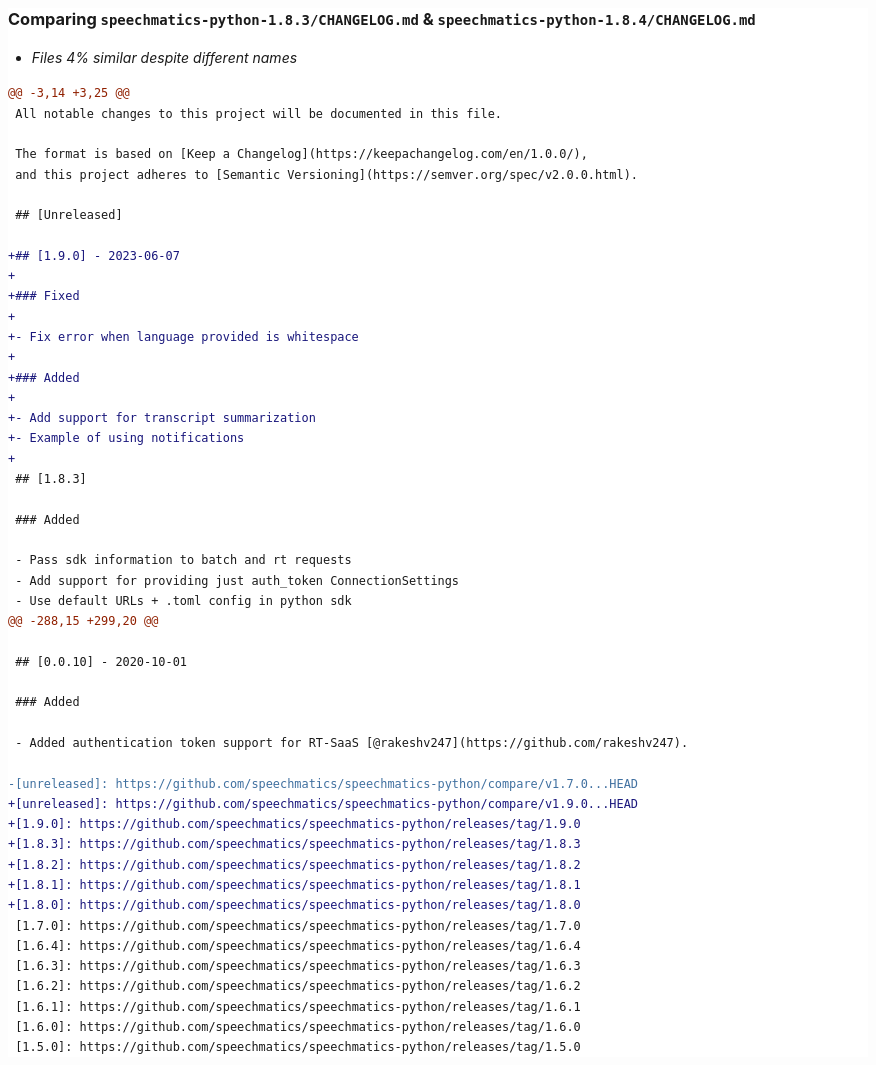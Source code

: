 ### Comparing `speechmatics-python-1.8.3/CHANGELOG.md` & `speechmatics-python-1.8.4/CHANGELOG.md`

 * *Files 4% similar despite different names*

```diff
@@ -3,14 +3,25 @@
 All notable changes to this project will be documented in this file.
 
 The format is based on [Keep a Changelog](https://keepachangelog.com/en/1.0.0/),
 and this project adheres to [Semantic Versioning](https://semver.org/spec/v2.0.0.html).
 
 ## [Unreleased]
 
+## [1.9.0] - 2023-06-07
+
+### Fixed
+
+- Fix error when language provided is whitespace
+
+### Added
+
+- Add support for transcript summarization
+- Example of using notifications
+
 ## [1.8.3]
 
 ### Added
 
 - Pass sdk information to batch and rt requests
 - Add support for providing just auth_token ConnectionSettings
 - Use default URLs + .toml config in python sdk
@@ -288,15 +299,20 @@
 
 ## [0.0.10] - 2020-10-01
 
 ### Added
 
 - Added authentication token support for RT-SaaS [@rakeshv247](https://github.com/rakeshv247).
 
-[unreleased]: https://github.com/speechmatics/speechmatics-python/compare/v1.7.0...HEAD
+[unreleased]: https://github.com/speechmatics/speechmatics-python/compare/v1.9.0...HEAD
+[1.9.0]: https://github.com/speechmatics/speechmatics-python/releases/tag/1.9.0
+[1.8.3]: https://github.com/speechmatics/speechmatics-python/releases/tag/1.8.3
+[1.8.2]: https://github.com/speechmatics/speechmatics-python/releases/tag/1.8.2
+[1.8.1]: https://github.com/speechmatics/speechmatics-python/releases/tag/1.8.1
+[1.8.0]: https://github.com/speechmatics/speechmatics-python/releases/tag/1.8.0
 [1.7.0]: https://github.com/speechmatics/speechmatics-python/releases/tag/1.7.0
 [1.6.4]: https://github.com/speechmatics/speechmatics-python/releases/tag/1.6.4
 [1.6.3]: https://github.com/speechmatics/speechmatics-python/releases/tag/1.6.3
 [1.6.2]: https://github.com/speechmatics/speechmatics-python/releases/tag/1.6.2
 [1.6.1]: https://github.com/speechmatics/speechmatics-python/releases/tag/1.6.1
 [1.6.0]: https://github.com/speechmatics/speechmatics-python/releases/tag/1.6.0
 [1.5.0]: https://github.com/speechmatics/speechmatics-python/releases/tag/1.5.0
```
